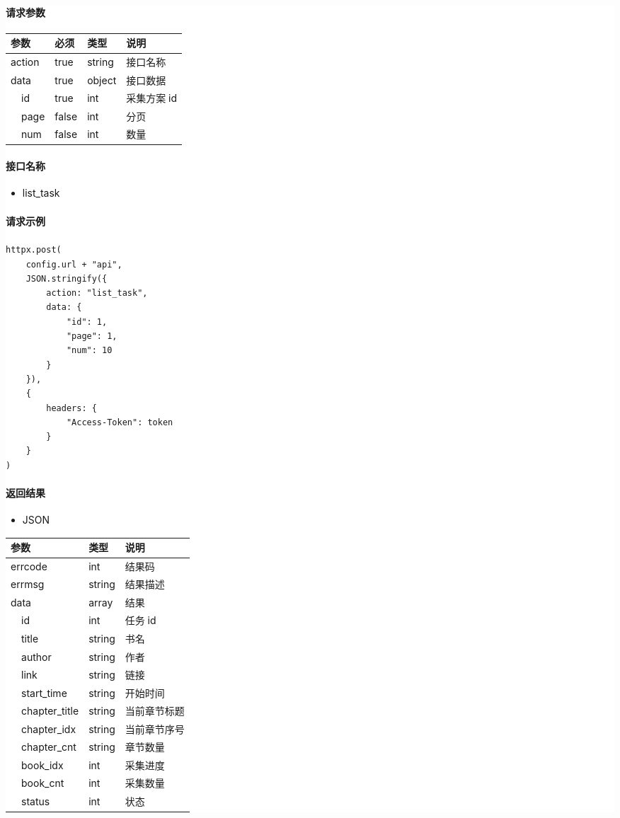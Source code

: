 #### 请求参数

| 参数 | 必须 | 类型 | 说明 |
| :--------- | :--------- | :--------- | :--------- |
| action | true | string | 接口名称 |
| data | true | object | 接口数据 |
| &nbsp;&nbsp;&nbsp;&nbsp;id | true | int | 采集方案 id |
| &nbsp;&nbsp;&nbsp;&nbsp;page | false | int | 分页 |
| &nbsp;&nbsp;&nbsp;&nbsp;num | false | int | 数量 |

#### 接口名称
* list_task

#### 请求示例
    httpx.post(
        config.url + "api",
        JSON.stringify({
            action: "list_task",
            data: {
                "id": 1,
                "page": 1,
                "num": 10
            }
        }),
        {
            headers: {
                "Access-Token": token
            }
        }
    )
    

#### 返回结果
* JSON

| 参数 | 类型 | 说明 |
| :--------- | :--------- | :--------- |
| errcode | int | 结果码 |
| errmsg | string | 结果描述 |
| data | array | 结果 |
| &nbsp;&nbsp;&nbsp;&nbsp;id | int | 任务 id |
| &nbsp;&nbsp;&nbsp;&nbsp;title | string | 书名 |
| &nbsp;&nbsp;&nbsp;&nbsp;author | string | 作者 |
| &nbsp;&nbsp;&nbsp;&nbsp;link | string | 链接 |
| &nbsp;&nbsp;&nbsp;&nbsp;start_time | string | 开始时间 |
| &nbsp;&nbsp;&nbsp;&nbsp;chapter_title | string | 当前章节标题 |
| &nbsp;&nbsp;&nbsp;&nbsp;chapter_idx | string | 当前章节序号 |
| &nbsp;&nbsp;&nbsp;&nbsp;chapter_cnt | string | 章节数量 |
| &nbsp;&nbsp;&nbsp;&nbsp;book_idx | int | 采集进度 |
| &nbsp;&nbsp;&nbsp;&nbsp;book_cnt | int | 采集数量 |
| &nbsp;&nbsp;&nbsp;&nbsp;status | int | 状态 |